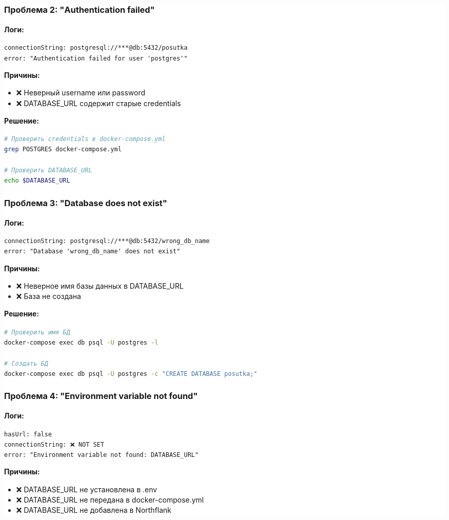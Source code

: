 ### Проблема 2: "Authentication failed"

**Логи:**
```
connectionString: postgresql://***@db:5432/posutka
error: "Authentication failed for user 'postgres'"
```

**Причины:**
- ❌ Неверный username или password
- ❌ DATABASE_URL содержит старые credentials

**Решение:**
```bash
# Проверить credentials в docker-compose.yml
grep POSTGRES docker-compose.yml

# Проверить DATABASE_URL
echo $DATABASE_URL
```

### Проблема 3: "Database does not exist"

**Логи:**
```
connectionString: postgresql://***@db:5432/wrong_db_name
error: "Database 'wrong_db_name' does not exist"
```

**Причины:**
- ❌ Неверное имя базы данных в DATABASE_URL
- ❌ База не создана

**Решение:**
```bash
# Проверить имя БД
docker-compose exec db psql -U postgres -l

# Создать БД
docker-compose exec db psql -U postgres -c "CREATE DATABASE posutka;"
```

### Проблема 4: "Environment variable not found"

**Логи:**
```
hasUrl: false
connectionString: ❌ NOT SET
error: "Environment variable not found: DATABASE_URL"
```

**Причины:**
- ❌ DATABASE_URL не установлена в .env
- ❌ DATABASE_URL не передана в docker-compose.yml
- ❌ DATABASE_URL не добавлена в Northflank
